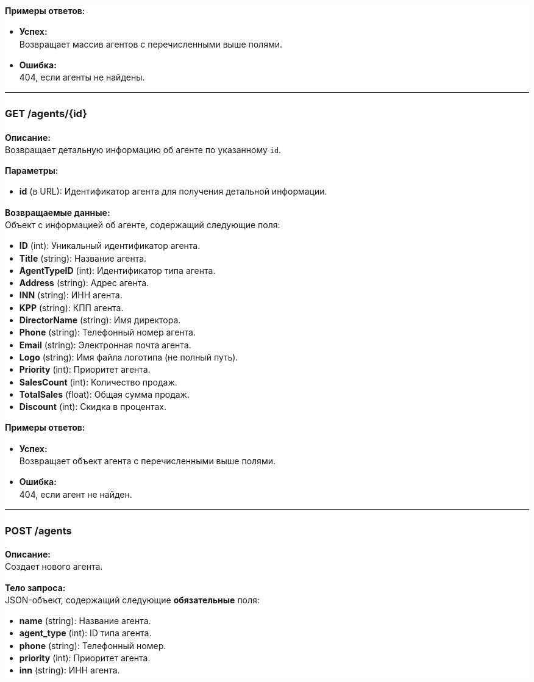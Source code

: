**Примеры ответов:**

- **Успех:**  
  Возвращает массив агентов с перечисленными выше полями.

- **Ошибка:**  
  404, если агенты не найдены.

---

### GET /agents/{id}

**Описание:**  
Возвращает детальную информацию об агенте по указанному `id`.

**Параметры:**

- **id** (в URL): Идентификатор агента для получения детальной информации.

**Возвращаемые данные:**  
Объект с информацией об агенте, содержащий следующие поля:

- **ID** (int): Уникальный идентификатор агента.
- **Title** (string): Название агента.
- **AgentTypeID** (int): Идентификатор типа агента.
- **Address** (string): Адрес агента.
- **INN** (string): ИНН агента.
- **KPP** (string): КПП агента.
- **DirectorName** (string): Имя директора.
- **Phone** (string): Телефонный номер агента.
- **Email** (string): Электронная почта агента.
- **Logo** (string): Имя файла логотипа (не полный путь).
- **Priority** (int): Приоритет агента.
- **SalesCount** (int): Количество продаж.
- **TotalSales** (float): Общая сумма продаж.
- **Discount** (int): Скидка в процентах.

**Примеры ответов:**

- **Успех:**  
  Возвращает объект агента с перечисленными выше полями.

- **Ошибка:**  
  404, если агент не найден.

---

### POST /agents

**Описание:**  
Создает нового агента.

**Тело запроса:**  
JSON-объект, содержащий следующие **обязательные** поля:

- **name** (string): Название агента.
- **agent_type** (int): ID типа агента.
- **phone** (string): Телефонный номер.
- **priority** (int): Приоритет агента.
- **inn** (string): ИНН агента.
